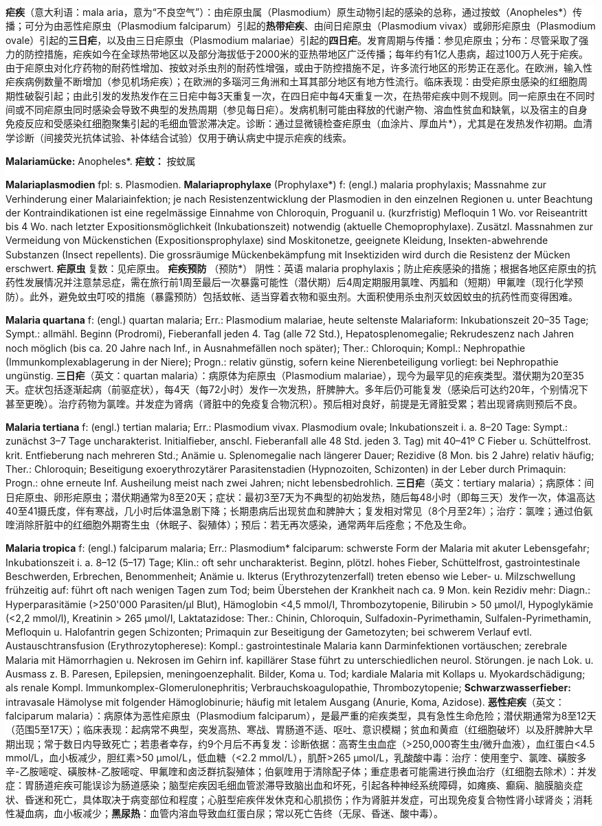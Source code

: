 **疟疾**（意大利语：mala aria，意为“不良空气”）：由疟原虫属（Plasmodium）原生动物引起的感染的总称，通过按蚊（Anopheles*）传播；可分为由恶性疟原虫（Plasmodium falciparum）引起的**热带疟疾**、由间日疟原虫（Plasmodium vivax）或卵形疟原虫（Plasmodium ovale）引起的**三日疟**，以及由三日疟原虫（Plasmodium malariae）引起的**四日疟**。发育周期与传播：参见疟原虫；分布：尽管采取了强力的防控措施，疟疾如今在全球热带地区以及部分海拔低于2000米的亚热带地区广泛传播；每年约有1亿人患病，超过100万人死于疟疾。由于疟原虫对化疗药物的耐药性增加、按蚊对杀虫剂的耐药性增强，或由于防控措施不足，许多流行地区的形势正在恶化。在欧洲，输入性疟疾病例数量不断增加（参见机场疟疾）；在欧洲的多瑙河三角洲和土耳其部分地区有地方性流行。临床表现：由受疟原虫感染的红细胞周期性破裂引起；由此引发的发热发作在三日疟中每3天重复一次，在四日疟中每4天重复一次，在热带疟疾中则不规则。同一疟原虫在不同时间或不同疟原虫同时感染会导致不典型的发热周期（参见每日疟）。发病机制可能由释放的代谢产物、溶血性贫血和缺氧，以及宿主的自身免疫反应和受感染红细胞聚集引起的毛细血管淤滞决定。诊断：通过显微镜检查疟原虫（血涂片、厚血片*），尤其是在发热发作初期。血清学诊断（间接荧光抗体试验、补体结合试验）仅用于确认病史中提示疟疾的线索。

**Malariamücke:** Anopheles*.
**疟蚊：** 按蚊属

**Malariaplasmodien** fpl: s. Plasmodien. **Malariaprophylaxe** (Prophylaxe*) f: (engl.) malaria prophylaxis; Massnahme zur Verhinderung einer Malariainfektion; je nach Resistenzentwicklung der Plasmodien in den einzelnen Regionen u. unter Beachtung der Kontraindikationen ist eine regelmässige Einnahme von Chloroquin, Proguanil u. (kurzfristig) Mefloquin 1 Wo. vor Reiseantritt bis 4 Wo. nach letzter Expositionsmöglichkeit (Inkubationszeit) notwendig (aktuelle Chemoprophylaxe). Zusätzl. Massnahmen zur Vermeidung von Mückenstichen (Expositionsprophylaxe) sind Moskitonetze, geeignete Kleidung, Insekten-abwehrende Substanzen (Insect repellents). Die grossräumige Mückenbekämpfung mit Insektiziden wird durch die Resistenz der Mücken erschwert.
**疟原虫** 复数：见疟原虫。 **疟疾预防** （预防*） 阴性：英语 malaria prophylaxis；防止疟疾感染的措施；根据各地区疟原虫的抗药性发展情况并注意禁忌症，需在旅行前1周至最后一次暴露可能性（潜伏期）后4周定期服用氯喹、丙胍和（短期）甲氟喹（现行化学预防）。此外，避免蚊虫叮咬的措施（暴露预防）包括蚊帐、适当穿着衣物和驱虫剂。大面积使用杀虫剂灭蚊因蚊虫的抗药性而变得困难。

**Malaria quartana** f: (engl.) quartan malaria; Err.: Plasmodium malariae, heute seltenste Malariaform: Inkubationszeit 20–35 Tage; Sympt.: allmähl. Beginn (Prodromi), Fieberanfall jeden 4. Tag (alle 72 Std.), Hepatosplenomegalie; Rekrudeszenz nach Jahren noch möglich (bis ca. 20 Jahre nach Inf., in Ausnahmefällen noch später); Ther.: Chloroquin; Kompl.: Nephropathie (Immunkomplexablagerung in der Niere); Progn.: relativ günstig, sofern keine Nierenbeteiligung vorliegt: bei Nephropathie ungünstig.
**三日疟**（英文：quartan malaria）：病原体为疟原虫（Plasmodium malariae），现今为最罕见的疟疾类型。潜伏期为20至35天。症状包括逐渐起病（前驱症状），每4天（每72小时）发作一次发热，肝脾肿大。多年后仍可能复发（感染后可达约20年，个别情况下甚至更晚）。治疗药物为氯喹。并发症为肾病（肾脏中的免疫复合物沉积）。预后相对良好，前提是无肾脏受累；若出现肾病则预后不良。

**Malaria tertiana** f: (engl.) tertian malaria; Err.: Plasmodium vivax. Plasmodium ovale; Inkubationszeit i. a. 8–20 Tage: Sympt.: zunächst 3–7 Tage uncharakterist. Initialfieber, anschl. Fieberanfall alle 48 Std. jeden 3. Tag) mit 40–41º C Fieber u. Schüttelfrost. krit. Entfieberung nach mehreren Std.; Anämie u. Splenomegalie nach längerer Dauer; Rezidive (8 Mon. bis 2 Jahre) relativ häufig; Ther.: Chloroquin; Beseitigung exoerythrozytärer Parasitenstadien (Hypnozoiten, Schizonten) in der Leber durch Primaquin: Progn.: ohne erneute Inf. Ausheilung meist nach zwei Jahren; nicht lebensbedrohlich.
**三日疟**（英文：tertiary malaria）；病原体：间日疟原虫、卵形疟原虫；潜伏期通常为8至20天；症状：最初3至7天为不典型的初始发热，随后每48小时（即每三天）发作一次，体温高达40至41摄氏度，伴有寒战，几小时后体温急剧下降；长期患病后出现贫血和脾肿大；复发相对常见（8个月至2年）；治疗：氯喹；通过伯氨喹消除肝脏中的红细胞外期寄生虫（休眠子、裂殖体）；预后：若无再次感染，通常两年后痊愈；不危及生命。

**Malaria tropica** f: (engl.) falciparum malaria; Err.: Plasmodium* falciparum: schwerste Form der Malaria mit akuter Lebensgefahr; Inkubationszeit i. a. 8–12 (5–17) Tage; Klin.: oft sehr uncharakterist. Beginn, plötzl. hohes Fieber, Schüttelfrost, gastrointestinale Beschwerden, Erbrechen, Benommenheit; Anämie u. Ikterus (Erythrozytenzerfall) treten ebenso wie Leber- u. Milzschwellung frühzeitig auf: führt oft nach wenigen Tagen zum Tod; beim Überstehen der Krankheit nach ca. 9 Mon. kein Rezidiv mehr: Diagn.: Hyperparasitämie (>250'000 Parasiten/µl Blut), Hämoglobin <4,5 mmol/I, Thrombozytopenie, Bilirubin > 50 µmoI/l, Hypoglykämie (<2,2 mmol/l), Kreatinin > 265 µmol/I, Laktatazidose: Ther.: Chinin, Chloroquin, Sulfadoxin-Pyrimethamin, Sulfalen-Pyrimethamin, Mefloquin u. Halofantrin gegen Schizonten; Primaquin zur Beseitigung der Gametozyten; bei schwerem Verlauf evtl. Austauschtransfusion (Erythrozytopherese): Kompl.: gastrointestinale Malaria kann Darminfektionen vortäuschen; zerebrale Malaria mit Hämorrhagien u. Nekrosen im Gehirn inf. kapillärer Stase führt zu unterschiedlichen neurol. Störungen. je nach Lok. u. Ausmass z. B. Paresen, Epilepsien, meningoenzephalit. Bilder, Koma u. Tod; kardiale Malaria mit Kollaps u. Myokardschädigung; als renale Kompl. Immunkomplex-Glomerulonephritis; Verbrauchskoagulopathie, Thrombozytopenie; **Schwarzwasserfieber:** intravasale Hämolyse mit folgender Hämoglobinurie; häufig mit letalem Ausgang (Anurie, Koma, Azidose).
**恶性疟疾**（英文：falciparum malaria）：病原体为恶性疟原虫（Plasmodium falciparum），是最严重的疟疾类型，具有急性生命危险；潜伏期通常为8至12天（范围5至17天）；临床表现：起病常不典型，突发高热、寒战、胃肠道不适、呕吐、意识模糊；贫血和黄疸（红细胞破坏）以及肝脾肿大早期出现；常于数日内导致死亡；若患者幸存，约9个月后不再复发：诊断依据：高寄生虫血症（>250,000寄生虫/微升血液），血红蛋白<4.5 mmol/L，血小板减少，胆红素>50 µmol/L，低血糖（<2.2 mmol/L），肌酐>265 µmol/L，乳酸酸中毒：治疗：使用奎宁、氯喹、磺胺多辛-乙胺嘧啶、磺胺林-乙胺嘧啶、甲氟喹和卤泛群抗裂殖体；伯氨喹用于清除配子体；重症患者可能需进行换血治疗（红细胞去除术）：并发症：胃肠道疟疾可能误诊为肠道感染；脑型疟疾因毛细血管淤滞导致脑出血和坏死，引起各种神经系统障碍，如瘫痪、癫痫、脑膜脑炎症状、昏迷和死亡，具体取决于病变部位和程度；心脏型疟疾伴发休克和心肌损伤；作为肾脏并发症，可出现免疫复合物性肾小球肾炎；消耗性凝血病，血小板减少；**黑尿热**：血管内溶血导致血红蛋白尿；常以死亡告终（无尿、昏迷、酸中毒）。

